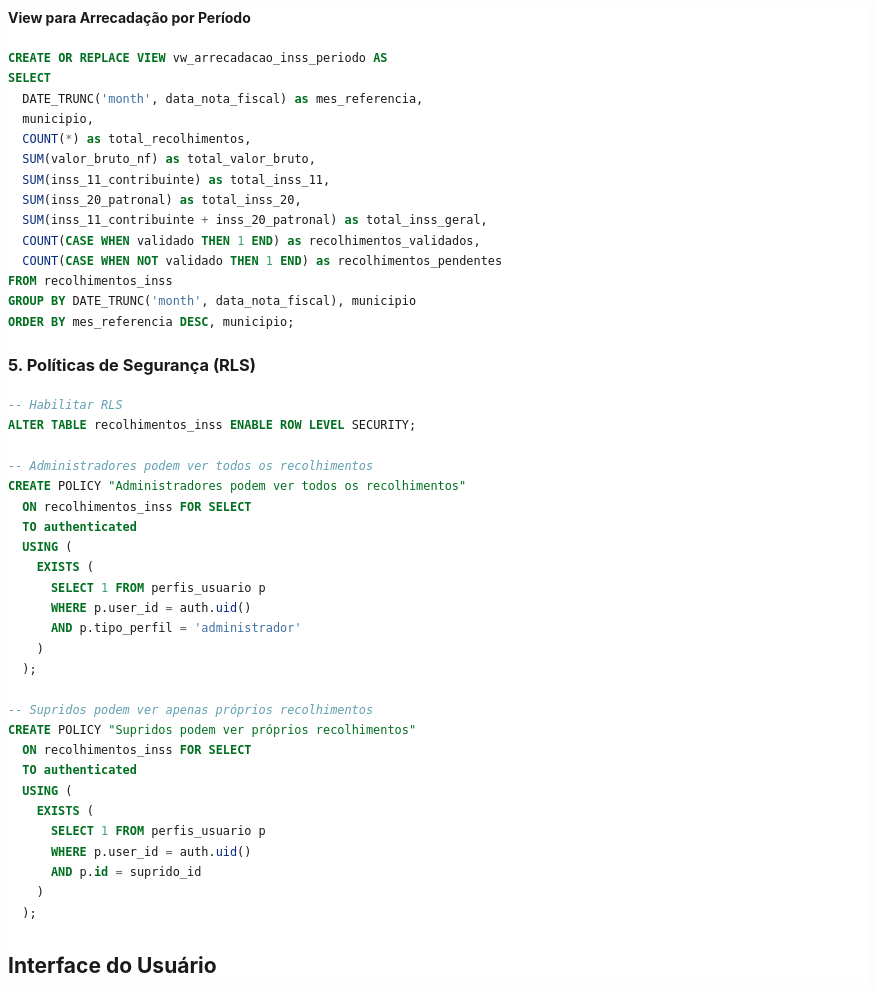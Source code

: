 #### View para Arrecadação por Período

```sql
CREATE OR REPLACE VIEW vw_arrecadacao_inss_periodo AS
SELECT 
  DATE_TRUNC('month', data_nota_fiscal) as mes_referencia,
  municipio,
  COUNT(*) as total_recolhimentos,
  SUM(valor_bruto_nf) as total_valor_bruto,
  SUM(inss_11_contribuinte) as total_inss_11,
  SUM(inss_20_patronal) as total_inss_20,
  SUM(inss_11_contribuinte + inss_20_patronal) as total_inss_geral,
  COUNT(CASE WHEN validado THEN 1 END) as recolhimentos_validados,
  COUNT(CASE WHEN NOT validado THEN 1 END) as recolhimentos_pendentes
FROM recolhimentos_inss
GROUP BY DATE_TRUNC('month', data_nota_fiscal), municipio
ORDER BY mes_referencia DESC, municipio;
```

### 5. Políticas de Segurança (RLS)

```sql
-- Habilitar RLS
ALTER TABLE recolhimentos_inss ENABLE ROW LEVEL SECURITY;

-- Administradores podem ver todos os recolhimentos
CREATE POLICY "Administradores podem ver todos os recolhimentos"
  ON recolhimentos_inss FOR SELECT
  TO authenticated
  USING (
    EXISTS (
      SELECT 1 FROM perfis_usuario p 
      WHERE p.user_id = auth.uid() 
      AND p.tipo_perfil = 'administrador'
    )
  );

-- Supridos podem ver apenas próprios recolhimentos
CREATE POLICY "Supridos podem ver próprios recolhimentos"
  ON recolhimentos_inss FOR SELECT
  TO authenticated
  USING (
    EXISTS (
      SELECT 1 FROM perfis_usuario p 
      WHERE p.user_id = auth.uid() 
      AND p.id = suprido_id
    )
  );
```

## Interface do Usuário
